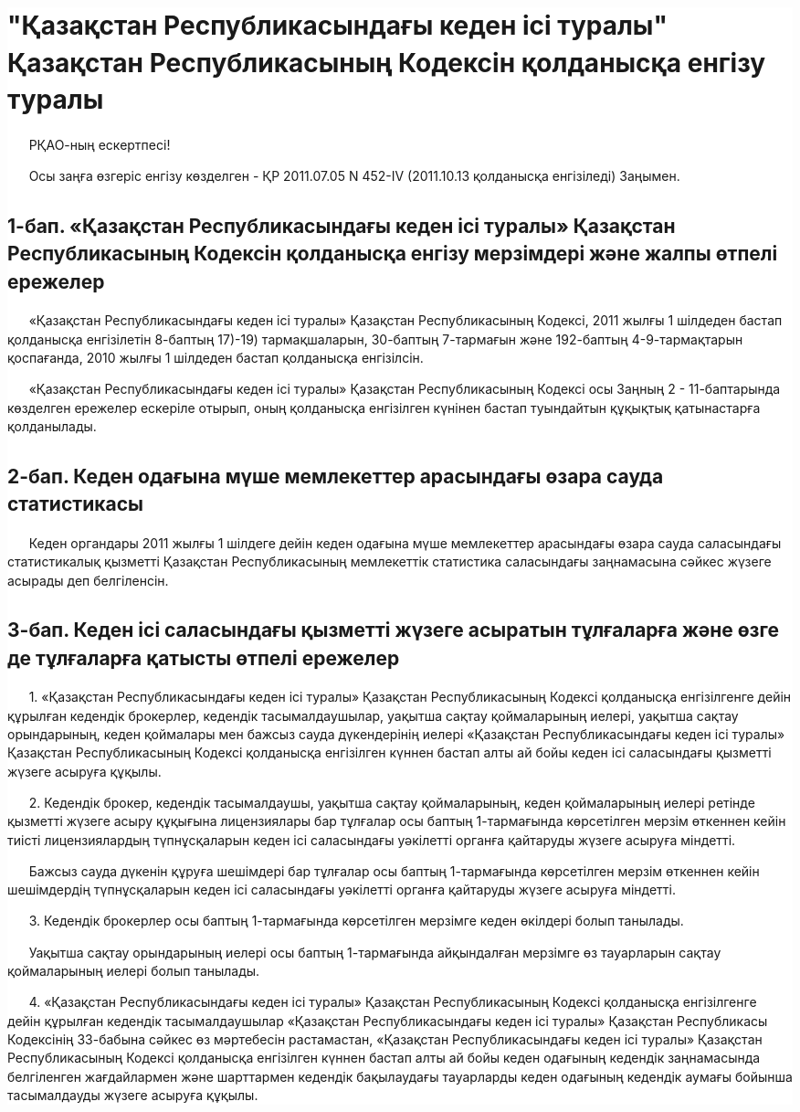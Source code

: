 # "Қазақстан Республикасындағы кеден iсi туралы" Қазақстан Республикасының Кодексін қолданысқа енгізу туралы

      РҚАО-ның ескертпесі!

      Осы заңға өзгеріс енгізу көзделген - ҚР 2011.07.05 N 452-IV (2011.10.13 қолданысқа енгізіледі) Заңымен.

## 1-бап. «Қазақстан Республикасындағы кеден iсi туралы» Қазақстан Республикасының Кодексін қолданысқа енгізу мерзімдері және жалпы өтпелі ережелер

      «Қазақстан Республикасындағы кеден iсi туралы» Қазақстан Республикасының Кодексi, 2011 жылғы 1 шілдеден бастап қолданысқа енгізілетін 8-баптың 17)-19) тармақшаларын, 30-баптың 7-тармағын және 192-баптың 4-9-тармақтарын қоспағанда, 2010 жылғы 1 шілдеден бастап қолданысқа енгiзiлсiн.

      «Қазақстан Республикасындағы кеден iсi туралы» Қазақстан Республикасының Кодексi осы Заңның 2 - 11-баптарында көзделген ережелер ескеріле отырып, оның қолданысқа енгізілген күнінен бастап туындайтын құқықтық қатынастарға қолданылады.

## 2-бап. Кеден одағына мүше мемлекеттер арасындағы өзара сауда статистикасы

      Кеден органдары 2011 жылғы 1 шілдеге дейін кеден одағына мүше мемлекеттер арасындағы өзара сауда саласындағы статистикалық қызметті Қазақстан Республикасының мемлекеттік статистика саласындағы заңнамасына сәйкес жүзеге асырады деп белгіленсін.

## 3-бап. Кеден iсi саласындағы қызметті жүзеге асыратын тұлғаларға және өзге де тұлғаларға қатысты өтпелi ережелер

      1. «Қазақстан Республикасындағы кеден iсi туралы» Қазақстан Республикасының Кодексi қолданысқа енгізілгенге дейін құрылған кедендік брокерлер, кедендiк тасымалдаушылар, уақытша сақтау қоймаларының иелерi, уақытша сақтау орындарының, кеден қоймалары мен бажсыз сауда дүкендерінің иелерi «Қазақстан Республикасындағы кеден iсi туралы» Қазақстан Республикасының Кодексi қолданысқа енгізілген күннен бастап алты ай бойы кеден ісі саласындағы қызметтi жүзеге асыруға құқылы.

      2. Кедендік брокер, кедендік тасымалдаушы, уақытша сақтау қоймаларының, кеден қоймаларының иелері ретінде қызметті жүзеге асыру құқығына лицензиялары бар тұлғалар осы баптың 1-тармағында көрсетілген мерзім өткеннен кейін тиісті лицензиялардың түпнұсқаларын кеден ісі саласындағы уәкілетті органға қайтаруды жүзеге асыруға міндетті.

      Бажсыз сауда дүкенін құруға шешімдері бар тұлғалар осы баптың 1-тармағында көрсетілген мерзім өткеннен кейін шешімдердің түпнұсқаларын кеден ісі саласындағы уәкілетті органға қайтаруды жүзеге асыруға міндетті.

      3. Кедендік брокерлер осы баптың 1-тармағында көрсетілген мерзімге кеден өкілдері болып танылады.

      Уақытша сақтау орындарының иелері осы баптың 1-тармағында айқындалған мерзімге өз тауарларын сақтау қоймаларының иелері болып танылады.

      4. «Қазақстан Республикасындағы кеден iсi туралы» Қазақстан Республикасының Кодексi қолданысқа енгізілгенге дейін құрылған кедендік тасымалдаушылар «Қазақстан Республикасындағы кеден iсi туралы» Қазақстан Республикасы Кодексiнің 33-бабына сәйкес өз мәртебесін растамастан, «Қазақстан Республикасындағы кеден iсi туралы» Қазақстан Республикасының Кодексi қолданысқа енгізілген күннен бастап алты ай бойы кеден одағының кедендік заңнамасында белгіленген жағдайлармен және шарттармен кедендік бақылаудағы тауарларды кеден одағының кедендік аумағы бойынша тасымалдауды жүзеге асыруға құқылы.
